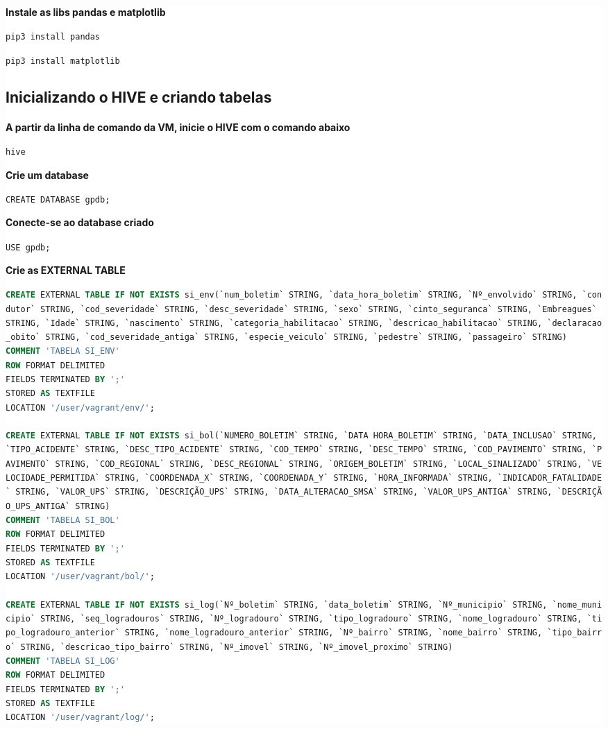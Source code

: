 **Instale as libs pandas e matplotlib**

`pip3 install pandas`

`pip3 install matplotlib`

## Inicializando o HIVE e criando tabelas

**A partir da linha de comando da VM, inicie o HIVE com o comando abaixo**

`hive`

**Crie um database**

`CREATE DATABASE gpdb;`

**Conecte-se ao database criado**

`USE gpdb;`

**Crie as EXTERNAL TABLE**

```sql
CREATE EXTERNAL TABLE IF NOT EXISTS si_env(`num_boletim` STRING, `data_hora_boletim` STRING, `Nº_envolvido` STRING, `condutor` STRING, `cod_severidade` STRING, `desc_severidade` STRING, `sexo` STRING, `cinto_seguranca` STRING, `Embreagues` STRING, `Idade` STRING, `nascimento` STRING, `categoria_habilitacao` STRING, `descricao_habilitacao` STRING, `declaracao_obito` STRING, `cod_severidade_antiga` STRING, `especie_veiculo` STRING, `pedestre` STRING, `passageiro` STRING)
COMMENT 'TABELA SI_ENV'
ROW FORMAT DELIMITED
FIELDS TERMINATED BY ';'
STORED AS TEXTFILE
LOCATION '/user/vagrant/env/';

CREATE EXTERNAL TABLE IF NOT EXISTS si_bol(`NUMERO_BOLETIM` STRING, `DATA HORA_BOLETIM` STRING, `DATA_INCLUSAO` STRING, `TIPO_ACIDENTE` STRING, `DESC_TIPO_ACIDENTE` STRING, `COD_TEMPO` STRING, `DESC_TEMPO` STRING, `COD_PAVIMENTO` STRING, `PAVIMENTO` STRING, `COD_REGIONAL` STRING, `DESC_REGIONAL` STRING, `ORIGEM_BOLETIM` STRING, `LOCAL_SINALIZADO` STRING, `VELOCIDADE_PERMITIDA` STRING, `COORDENADA_X` STRING, `COORDENADA_Y` STRING, `HORA_INFORMADA` STRING, `INDICADOR_FATALIDADE` STRING, `VALOR_UPS` STRING, `DESCRIÇÃO_UPS` STRING, `DATA_ALTERACAO_SMSA` STRING, `VALOR_UPS_ANTIGA` STRING, `DESCRIÇÃO_UPS_ANTIGA` STRING)
COMMENT 'TABELA SI_BOL'
ROW FORMAT DELIMITED
FIELDS TERMINATED BY ';'
STORED AS TEXTFILE
LOCATION '/user/vagrant/bol/';

CREATE EXTERNAL TABLE IF NOT EXISTS si_log(`Nº_boletim` STRING, `data_boletim` STRING, `Nº_municipio` STRING, `nome_municipio` STRING, `seq_logradouros` STRING, `Nº_logradouro` STRING, `tipo_logradouro` STRING, `nome_logradouro` STRING, `tipo_logradouro_anterior` STRING, `nome_logradouro_anterior` STRING, `Nº_bairro` STRING, `nome_bairro` STRING, `tipo_bairro` STRING, `descricao_tipo_bairro` STRING, `Nº_imovel` STRING, `Nº_imovel_proximo` STRING)
COMMENT 'TABELA SI_LOG'
ROW FORMAT DELIMITED
FIELDS TERMINATED BY ';'
STORED AS TEXTFILE
LOCATION '/user/vagrant/log/';
```
